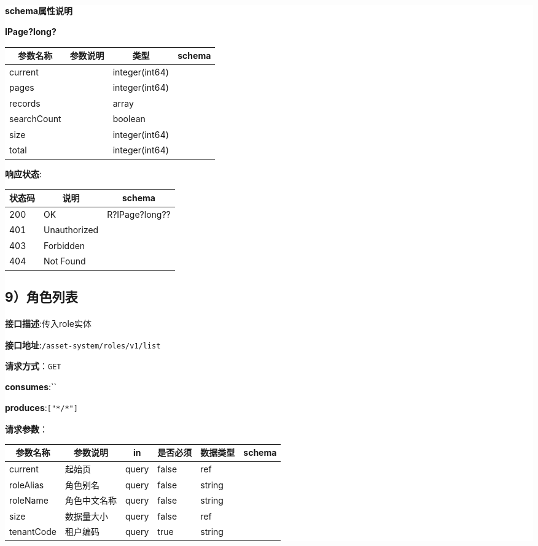 
**schema属性说明**




**IPage?long?**

| 参数名称    | 参数说明 | 类型           | schema |
| ----------- | -------- | -------------- | ------ |
| current     |          | integer(int64) |        |
| pages       |          | integer(int64) |        |
| records     |          | array          |        |
| searchCount |          | boolean        |        |
| size        |          | integer(int64) |        |
| total       |          | integer(int64) |        |

**响应状态**:


| 状态码 | 说明         | schema         |
| ------ | ------------ | -------------- |
| 200    | OK           | R?IPage?long?? |
| 401    | Unauthorized |                |
| 403    | Forbidden    |                |
| 404    | Not Found    |                |

## 9）角色列表

**接口描述**:传入role实体

**接口地址**:`/asset-system/roles/v1/list`


**请求方式**：`GET`


**consumes**:``


**produces**:`["*/*"]`



**请求参数**：

| 参数名称   | 参数说明     | in    | 是否必须 | 数据类型 | schema |
| ---------- | ------------ | ----- | -------- | -------- | ------ |
| current    | 起始页       | query | false    | ref      |        |
| roleAlias  | 角色别名     | query | false    | string   |        |
| roleName   | 角色中文名称 | query | false    | string   |        |
| size       | 数据量大小   | query | false    | ref      |        |
| tenantCode | 租户编码     | query | true     | string   |        |
